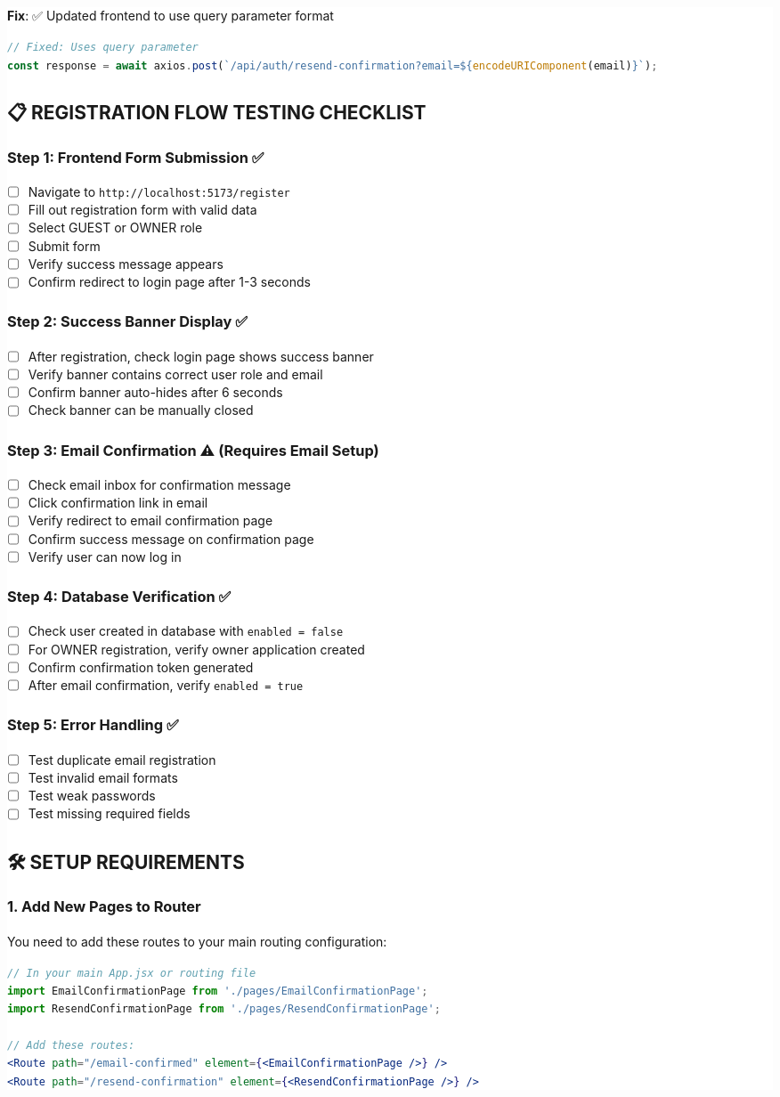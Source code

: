 **Fix**: ✅ Updated frontend to use query parameter format
```javascript
// Fixed: Uses query parameter
const response = await axios.post(`/api/auth/resend-confirmation?email=${encodeURIComponent(email)}`);
```

## 📋 REGISTRATION FLOW TESTING CHECKLIST

### Step 1: Frontend Form Submission ✅
- [ ] Navigate to `http://localhost:5173/register`
- [ ] Fill out registration form with valid data
- [ ] Select GUEST or OWNER role
- [ ] Submit form
- [ ] Verify success message appears
- [ ] Confirm redirect to login page after 1-3 seconds

### Step 2: Success Banner Display ✅
- [ ] After registration, check login page shows success banner
- [ ] Verify banner contains correct user role and email
- [ ] Confirm banner auto-hides after 6 seconds
- [ ] Check banner can be manually closed

### Step 3: Email Confirmation ⚠️ (Requires Email Setup)
- [ ] Check email inbox for confirmation message
- [ ] Click confirmation link in email
- [ ] Verify redirect to email confirmation page
- [ ] Confirm success message on confirmation page
- [ ] Verify user can now log in

### Step 4: Database Verification ✅
- [ ] Check user created in database with `enabled = false`
- [ ] For OWNER registration, verify owner application created
- [ ] Confirm confirmation token generated
- [ ] After email confirmation, verify `enabled = true`

### Step 5: Error Handling ✅
- [ ] Test duplicate email registration
- [ ] Test invalid email formats
- [ ] Test weak passwords
- [ ] Test missing required fields

## 🛠️ SETUP REQUIREMENTS

### 1. **Add New Pages to Router**
You need to add these routes to your main routing configuration:

```jsx
// In your main App.jsx or routing file
import EmailConfirmationPage from './pages/EmailConfirmationPage';
import ResendConfirmationPage from './pages/ResendConfirmationPage';

// Add these routes:
<Route path="/email-confirmed" element={<EmailConfirmationPage />} />
<Route path="/resend-confirmation" element={<ResendConfirmationPage />} />
```
